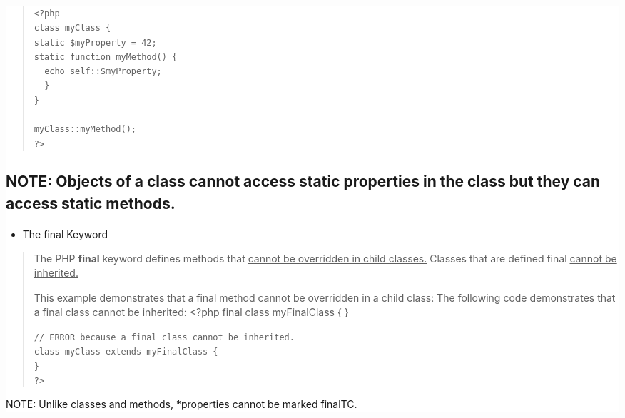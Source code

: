 >     <?php
>     class myClass {
>     static $myProperty = 42;
>     static function myMethod() {
>       echo self::$myProperty;
>       }
>     }
>
>     myClass::myMethod();
>     ?>
NOTE: Objects of a class **cannot access static properties** in the class but they **can access static methods**.
-----------------------------------------------------
- The final Keyword
>The PHP **final** keyword defines methods that <u>cannot be overridden in child classes.</u> Classes that are defined final <u>cannot be inherited.</u>
>
>This example demonstrates that a final method cannot be overridden in a child class:
>     <?php
>     class myClass {
>     final function myFunction() {
>     echo "Parent";
>        }
>     }
>     // ERROR because a final method cannot be overridden in child classes.
>     class myClass2 extends myClass {
>       function myFunction() {
          echo "Child";
>        }
>     }
>     ?>
The following code demonstrates that a final class cannot be inherited:
>     <?php
>     final class myFinalClass {
>     }
>
>     // ERROR because a final class cannot be inherited.
>     class myClass extends myFinalClass {
>     }
>     ?>
NOTE: Unlike classes and methods, *properties cannot be marked finalTC.
